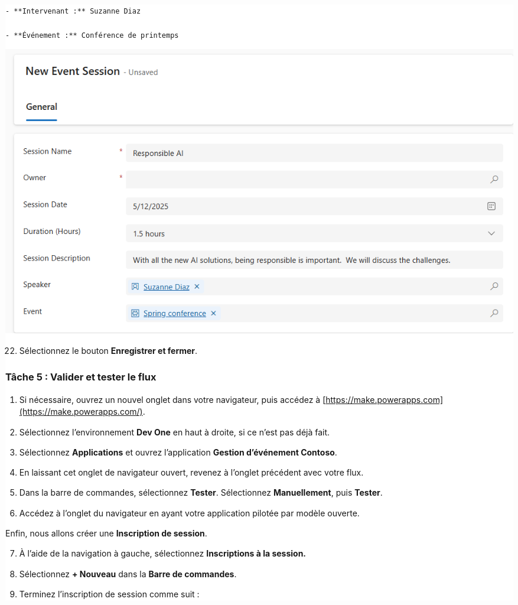     - **Intervenant :** Suzanne Diaz

    - **Événement :** Conférence de printemps

![Capture d’écran du formulaire de session Événement terminée. ](media/power-automate-11.png)

22. Sélectionnez le bouton **Enregistrer et fermer**.

 
### Tâche 5 : Valider et tester le flux

1. Si nécessaire, ouvrez un nouvel onglet dans votre navigateur, puis accédez à [https://make.powerapps.com](https://make.powerapps.com/). 

2. Sélectionnez l’environnement **Dev One** en haut à droite, si ce n’est pas déjà fait.

3. Sélectionnez **Applications** et ouvrez l’application **Gestion d’événement Contoso**.

4. En laissant cet onglet de navigateur ouvert, revenez à l’onglet précédent avec votre flux.

5. Dans la barre de commandes, sélectionnez **Tester**. Sélectionnez **Manuellement**, puis **Tester**.

6. Accédez à l’onglet du navigateur en ayant votre application pilotée par modèle ouverte.

Enfin, nous allons créer une **Inscription de session**.

7. À l’aide de la navigation à gauche, sélectionnez **Inscriptions à la session.**

8. Sélectionnez **+ Nouveau** dans la **Barre de commandes**.

9. Terminez l’inscription de session comme suit :
